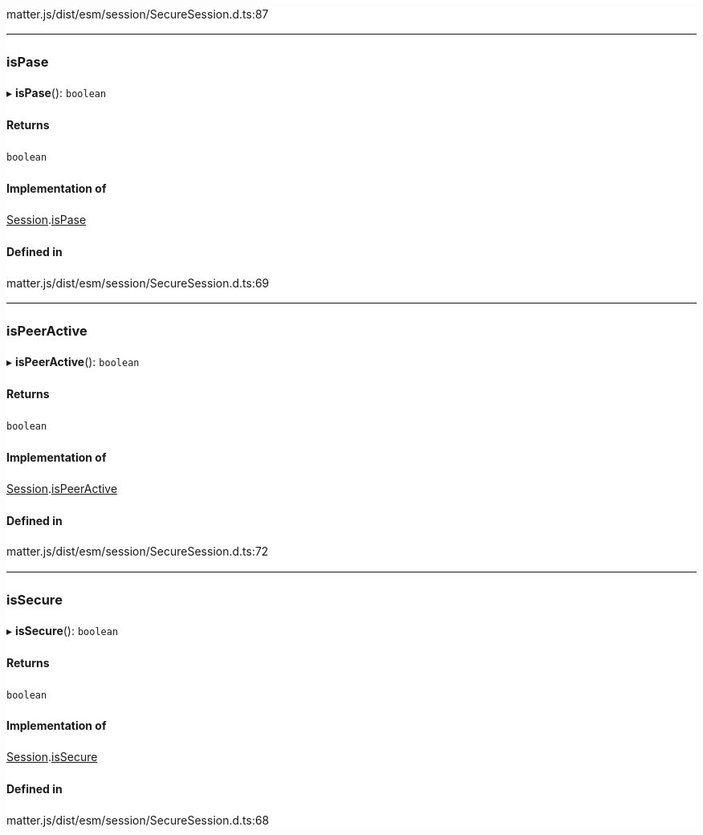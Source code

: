 matter.js/dist/esm/session/SecureSession.d.ts:87

___

### isPase

▸ **isPase**(): `boolean`

#### Returns

`boolean`

#### Implementation of

[Session](../interfaces/internal_.Session.md).[isPase](../interfaces/internal_.Session.md#ispase)

#### Defined in

matter.js/dist/esm/session/SecureSession.d.ts:69

___

### isPeerActive

▸ **isPeerActive**(): `boolean`

#### Returns

`boolean`

#### Implementation of

[Session](../interfaces/internal_.Session.md).[isPeerActive](../interfaces/internal_.Session.md#ispeeractive)

#### Defined in

matter.js/dist/esm/session/SecureSession.d.ts:72

___

### isSecure

▸ **isSecure**(): `boolean`

#### Returns

`boolean`

#### Implementation of

[Session](../interfaces/internal_.Session.md).[isSecure](../interfaces/internal_.Session.md#issecure)

#### Defined in

matter.js/dist/esm/session/SecureSession.d.ts:68
